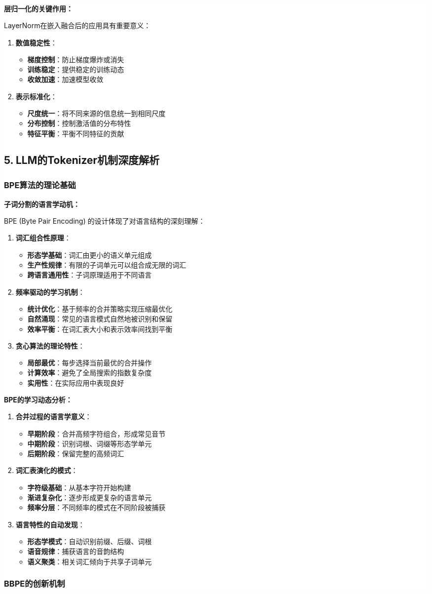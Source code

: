 **层归一化的关键作用：**

LayerNorm在嵌入融合后的应用具有重要意义：

1. **数值稳定性**：
   - **梯度控制**：防止梯度爆炸或消失
   - **训练稳定**：提供稳定的训练动态
   - **收敛加速**：加速模型收敛

2. **表示标准化**：
   - **尺度统一**：将不同来源的信息统一到相同尺度
   - **分布控制**：控制激活值的分布特性
   - **特征平衡**：平衡不同特征的贡献

## 5. LLM的Tokenizer机制深度解析

### BPE算法的理论基础

**子词分割的语言学动机：**

BPE (Byte Pair Encoding) 的设计体现了对语言结构的深刻理解：

1. **词汇组合性原理**：
   - **形态学基础**：词汇由更小的语义单元组成
   - **生产性规律**：有限的子词单元可以组合成无限的词汇
   - **跨语言通用性**：子词原理适用于不同语言

2. **频率驱动的学习机制**：
   - **统计优化**：基于频率的合并策略实现压缩最优化
   - **自然涌现**：常见的语言模式自然地被识别和保留
   - **效率平衡**：在词汇表大小和表示效率间找到平衡

3. **贪心算法的理论特性**：
   - **局部最优**：每步选择当前最优的合并操作
   - **计算效率**：避免了全局搜索的指数复杂度
   - **实用性**：在实际应用中表现良好

**BPE的学习动态分析：**

1. **合并过程的语言学意义**：
   - **早期阶段**：合并高频字符组合，形成常见音节
   - **中期阶段**：识别词根、词缀等形态学单元
   - **后期阶段**：保留完整的高频词汇

2. **词汇表演化的模式**：
   - **字符级基础**：从基本字符开始构建
   - **渐进复杂化**：逐步形成更复杂的语言单元
   - **频率分层**：不同频率的模式在不同阶段被捕获

3. **语言特性的自动发现**：
   - **形态学模式**：自动识别前缀、后缀、词根
   - **语音规律**：捕获语言的音韵结构
   - **语义聚类**：相关词汇倾向于共享子词单元

### BBPE的创新机制
